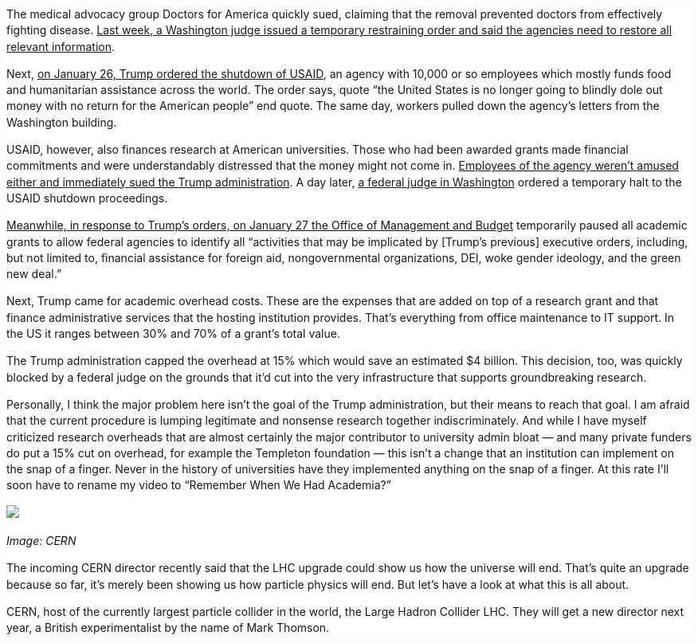 The medical advocacy group Doctors for America quickly sued, claiming that the removal prevented doctors from effectively fighting disease. [Last week, a Washington judge issued a temporary restraining order and said the agencies need to restore all relevant information](https://www.reuters.com/legal/trump-administration-ordered-restore-us-health-agency-websites-that-were-2025-02-11/).

Next, [on January 26, Trump ordered the shutdown of USAID](https://www.state.gov/implementing-the-presidents-executive-order-on-reevaluating-and-realigning-united-states-foreign-aid/), an agency with 10,000 or so employees which mostly funds food and humanitarian assistance across the world. The order says, quote “the United States is no longer going to blindly dole out money with no return for the American people” end quote. The same day, workers pulled down the agency’s letters from the Washington building.

USAID, however, also finances research at American universities. Those who had been awarded grants made financial commitments and were understandably distressed that the money might not come in. [Employees of the agency weren’t amused either and immediately sued the Trump administration](https://www.reuters.com/world/us/trump-administration-sued-by-government-workers-over-slashing-usaid-2025-02-07/). A day later, [a federal judge in Washington](https://storage.courtlistener.com/recap/gov.uscourts.dcd.277213/gov.uscourts.dcd.277213.15.0_2.pdf) ordered a temporary halt to the USAID shutdown proceedings.

[Meanwhile, in response to Trump’s orders, on January 27 the Office of Management and Budget](https://www.pillsburylaw.com/a/web/wUiQFVxqrXj5PKUPv9nY8Z/omb-memorandum.pdf) temporarily paused all academic grants to allow federal agencies to identify all “activities that may be implicated by \[Trump’s previous\] executive orders, including, but not limited to, financial assistance for foreign aid, nongovernmental organizations, DEI, woke gender ideology, and the green new deal.”

Next, Trump came for academic overhead costs. These are the expenses that are added on top of a research grant and that finance administrative services that the hosting institution provides. That’s everything from office maintenance to IT support. In the US it ranges between 30% and 70% of a grant’s total value.

The Trump administration capped the overhead at 15% which would save an estimated $4 billion. This decision, too, was quickly blocked by a federal judge on the grounds that it’d cut into the very infrastructure that supports groundbreaking research.

Personally, I think the major problem here isn’t the goal of the Trump administration, but their means to reach that goal. I am afraid that the current procedure is lumping legitimate and nonsense research together indiscriminately. And while I have myself criticized research overheads that are almost certainly the major contributor to university admin bloat — and many private funders do put a 15% cut on overhead, for example the Templeton foundation — this isn’t a change that an institution can implement on the snap of a finger. Never in the history of universities have they implemented anything on the snap of a finger. At this rate I’ll soon have to rename my video to “Remember When We Had Academia?”

![](https://substackcdn.com/image/fetch/w_1456,c_limit,f_auto,q_auto:good,fl_progressive:steep/https%3A%2F%2Fsubstack-post-media.s3.amazonaws.com%2Fpublic%2Fimages%2F8b14a912-2c1f-4e13-8cdd-63c33f75aaa3_1280x834.jpeg)

*Image: CERN*

The incoming CERN director recently said that the LHC upgrade could show us how the universe will end. That’s quite an upgrade because so far, it’s merely been showing us how particle physics will end. But let’s have a look at what this is all about.

CERN, host of the currently largest particle collider in the world, the Large Hadron Collider LHC. They will get a new director next year, a British experimentalist by the name of Mark Thomson.
